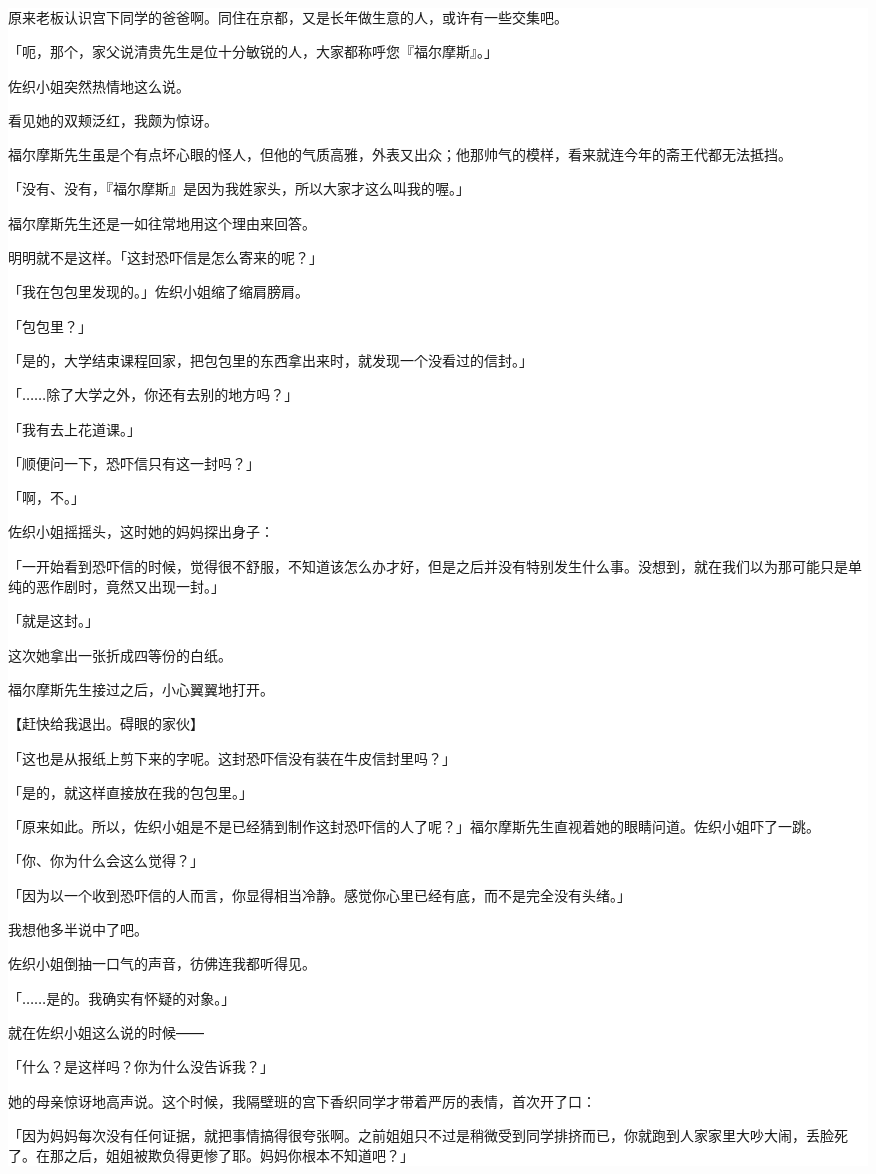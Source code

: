 原来老板认识宫下同学的爸爸啊。同住在京都，又是长年做生意的人，或许有一些交集吧。

「呃，那个，家父说清贵先生是位十分敏锐的人，大家都称呼您『福尔摩斯』。」

佐织小姐突然热情地这么说。

看见她的双颊泛红，我颇为惊讶。

福尔摩斯先生虽是个有点坏心眼的怪人，但他的气质高雅，外表又出众；他那帅气的模样，看来就连今年的斋王代都无法抵挡。

「没有、没有，『福尔摩斯』是因为我姓家头，所以大家才这么叫我的喔。」

福尔摩斯先生还是一如往常地用这个理由来回答。

明明就不是这样。「这封恐吓信是怎么寄来的呢？」

「我在包包里发现的。」佐织小姐缩了缩肩膀肩。

「包包里？」

「是的，大学结束课程回家，把包包里的东西拿出来时，就发现一个没看过的信封。」

「……除了大学之外，你还有去别的地方吗？」

「我有去上花道课。」

「顺便问一下，恐吓信只有这一封吗？」

「啊，不。」

佐织小姐摇摇头，这时她的妈妈探出身子：

「一开始看到恐吓信的时候，觉得很不舒服，不知道该怎么办才好，但是之后并没有特别发生什么事。没想到，就在我们以为那可能只是单纯的恶作剧时，竟然又出现一封。」

「就是这封。」

这次她拿出一张折成四等份的白纸。

福尔摩斯先生接过之后，小心翼翼地打开。

【赶快给我退出。碍眼的家伙】

「这也是从报纸上剪下来的字呢。这封恐吓信没有装在牛皮信封里吗？」

「是的，就这样直接放在我的包包里。」

「原来如此。所以，佐织小姐是不是已经猜到制作这封恐吓信的人了呢？」福尔摩斯先生直视着她的眼睛问道。佐织小姐吓了一跳。

「你、你为什么会这么觉得？」

「因为以一个收到恐吓信的人而言，你显得相当冷静。感觉你心里已经有底，而不是完全没有头绪。」

我想他多半说中了吧。

佐织小姐倒抽一口气的声音，彷佛连我都听得见。

「……是的。我确实有怀疑的对象。」

就在佐织小姐这么说的时候——

「什么？是这样吗？你为什么没告诉我？」

她的母亲惊讶地高声说。这个时候，我隔壁班的宫下香织同学才带着严厉的表情，首次开了口：

「因为妈妈每次没有任何证据，就把事情搞得很夸张啊。之前姐姐只不过是稍微受到同学排挤而已，你就跑到人家家里大吵大闹，丢脸死了。在那之后，姐姐被欺负得更惨了耶。妈妈你根本不知道吧？」
